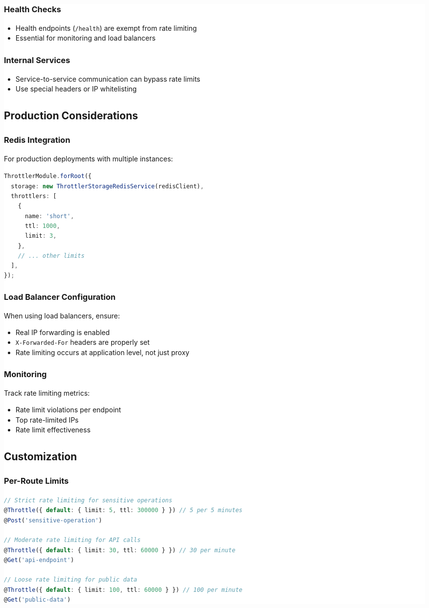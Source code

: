 ### Health Checks
- Health endpoints (`/health`) are exempt from rate limiting
- Essential for monitoring and load balancers

### Internal Services
- Service-to-service communication can bypass rate limits
- Use special headers or IP whitelisting

## Production Considerations

### Redis Integration

For production deployments with multiple instances:

```typescript
ThrottlerModule.forRoot({
  storage: new ThrottlerStorageRedisService(redisClient),
  throttlers: [
    {
      name: 'short',
      ttl: 1000,
      limit: 3,
    },
    // ... other limits
  ],
});
```

### Load Balancer Configuration

When using load balancers, ensure:
- Real IP forwarding is enabled
- `X-Forwarded-For` headers are properly set
- Rate limiting occurs at application level, not just proxy

### Monitoring

Track rate limiting metrics:
- Rate limit violations per endpoint
- Top rate-limited IPs
- Rate limit effectiveness

## Customization

### Per-Route Limits

```typescript
// Strict rate limiting for sensitive operations
@Throttle({ default: { limit: 5, ttl: 300000 } }) // 5 per 5 minutes
@Post('sensitive-operation')

// Moderate rate limiting for API calls
@Throttle({ default: { limit: 30, ttl: 60000 } }) // 30 per minute
@Get('api-endpoint')

// Loose rate limiting for public data
@Throttle({ default: { limit: 100, ttl: 60000 } }) // 100 per minute
@Get('public-data')
```
